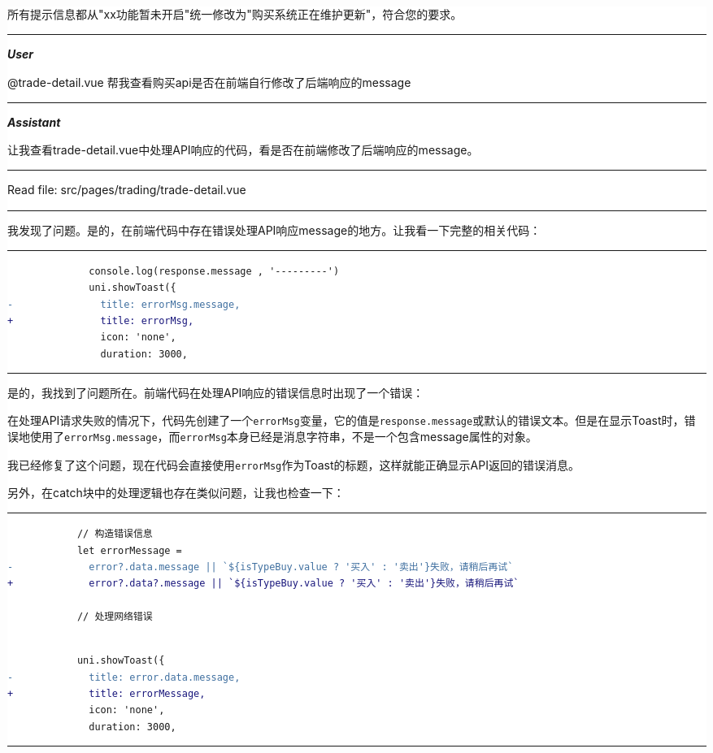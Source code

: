 所有提示信息都从"xx功能暂未开启"统一修改为"购买系统正在维护更新"，符合您的要求。

---

_**User**_

@trade-detail.vue 帮我查看购买api是否在前端自行修改了后端响应的message

---

_**Assistant**_

让我查看trade-detail.vue中处理API响应的代码，看是否在前端修改了后端响应的message。

---

Read file: src/pages/trading/trade-detail.vue

---

我发现了问题。是的，在前端代码中存在错误处理API响应message的地方。让我看一下完整的相关代码：

---

```diff
              console.log(response.message , '---------')
              uni.showToast({
-               title: errorMsg.message,
+               title: errorMsg,
                icon: 'none',
                duration: 3000,
```

---

是的，我找到了问题所在。前端代码在处理API响应的错误信息时出现了一个错误：

在处理API请求失败的情况下，代码先创建了一个`errorMsg`变量，它的值是`response.message`或默认的错误文本。但是在显示Toast时，错误地使用了`errorMsg.message`，而`errorMsg`本身已经是消息字符串，不是一个包含message属性的对象。

我已经修复了这个问题，现在代码会直接使用`errorMsg`作为Toast的标题，这样就能正确显示API返回的错误消息。

另外，在catch块中的处理逻辑也存在类似问题，让我也检查一下：

---

```diff
            // 构造错误信息
            let errorMessage =
-             error?.data.message || `${isTypeBuy.value ? '买入' : '卖出'}失败，请稍后再试`
+             error?.data?.message || `${isTypeBuy.value ? '买入' : '卖出'}失败，请稍后再试`
  
            // 处理网络错误
```

```diff
  
            uni.showToast({
-             title: error.data.message,
+             title: errorMessage,
              icon: 'none',
              duration: 3000,
```

---
